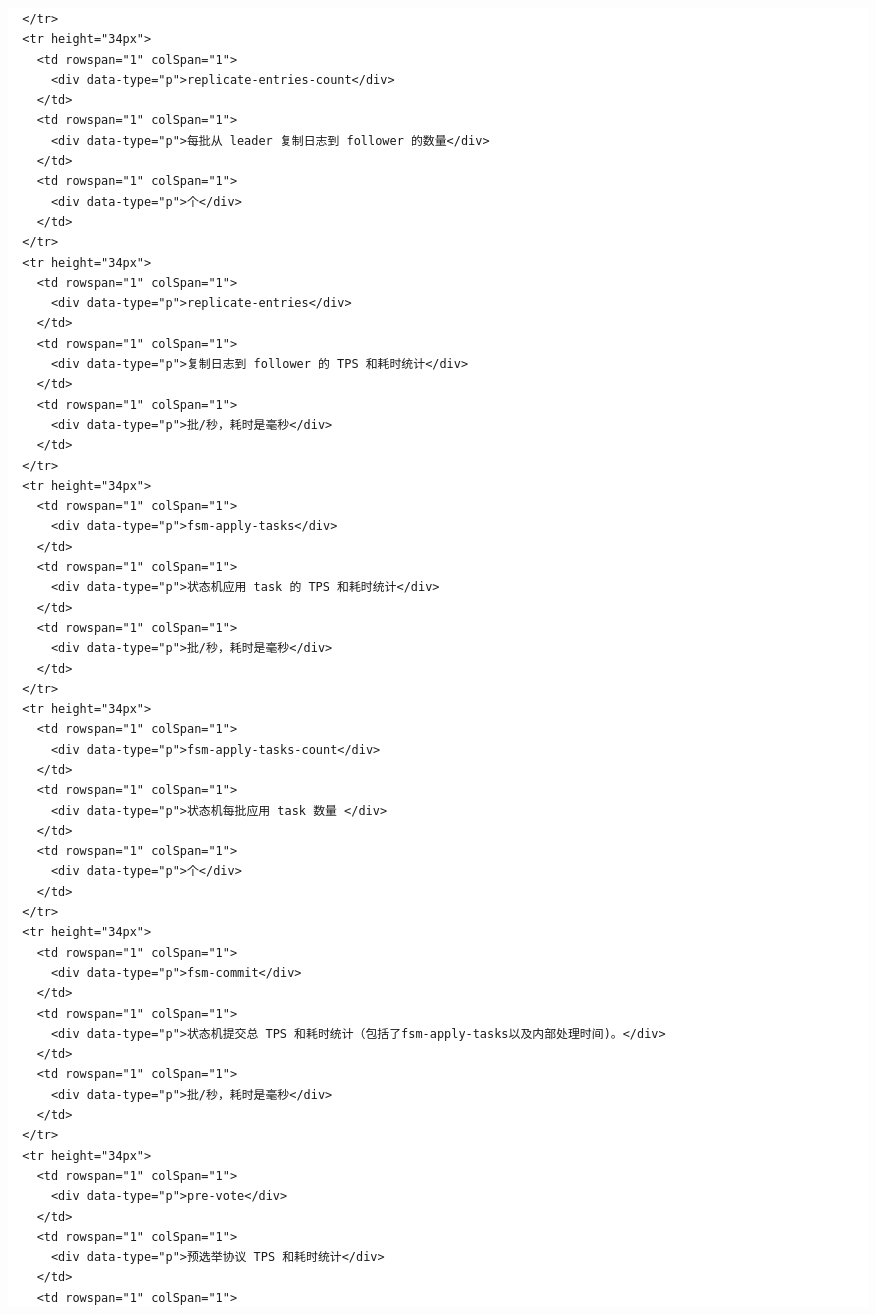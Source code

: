      </tr>
      <tr height="34px">
        <td rowspan="1" colSpan="1">
          <div data-type="p">replicate-entries-count</div>
        </td>
        <td rowspan="1" colSpan="1">
          <div data-type="p">每批从 leader 复制日志到 follower 的数量</div>
        </td>
        <td rowspan="1" colSpan="1">
          <div data-type="p">个</div>
        </td>
      </tr>
      <tr height="34px">
        <td rowspan="1" colSpan="1">
          <div data-type="p">replicate-entries</div>
        </td>
        <td rowspan="1" colSpan="1">
          <div data-type="p">复制日志到 follower 的 TPS 和耗时统计</div>
        </td>
        <td rowspan="1" colSpan="1">
          <div data-type="p">批/秒，耗时是毫秒</div>
        </td>
      </tr>
      <tr height="34px">
        <td rowspan="1" colSpan="1">
          <div data-type="p">fsm-apply-tasks</div>
        </td>
        <td rowspan="1" colSpan="1">
          <div data-type="p">状态机应用 task 的 TPS 和耗时统计</div>
        </td>
        <td rowspan="1" colSpan="1">
          <div data-type="p">批/秒，耗时是毫秒</div>
        </td>
      </tr>
      <tr height="34px">
        <td rowspan="1" colSpan="1">
          <div data-type="p">fsm-apply-tasks-count</div>
        </td>
        <td rowspan="1" colSpan="1">
          <div data-type="p">状态机每批应用 task 数量 </div>
        </td>
        <td rowspan="1" colSpan="1">
          <div data-type="p">个</div>
        </td>
      </tr>
      <tr height="34px">
        <td rowspan="1" colSpan="1">
          <div data-type="p">fsm-commit</div>
        </td>
        <td rowspan="1" colSpan="1">
          <div data-type="p">状态机提交总 TPS 和耗时统计（包括了fsm-apply-tasks以及内部处理时间)。</div>
        </td>
        <td rowspan="1" colSpan="1">
          <div data-type="p">批/秒，耗时是毫秒</div>
        </td>
      </tr>
      <tr height="34px">
        <td rowspan="1" colSpan="1">
          <div data-type="p">pre-vote</div>
        </td>
        <td rowspan="1" colSpan="1">
          <div data-type="p">预选举协议 TPS 和耗时统计</div>
        </td>
        <td rowspan="1" colSpan="1">